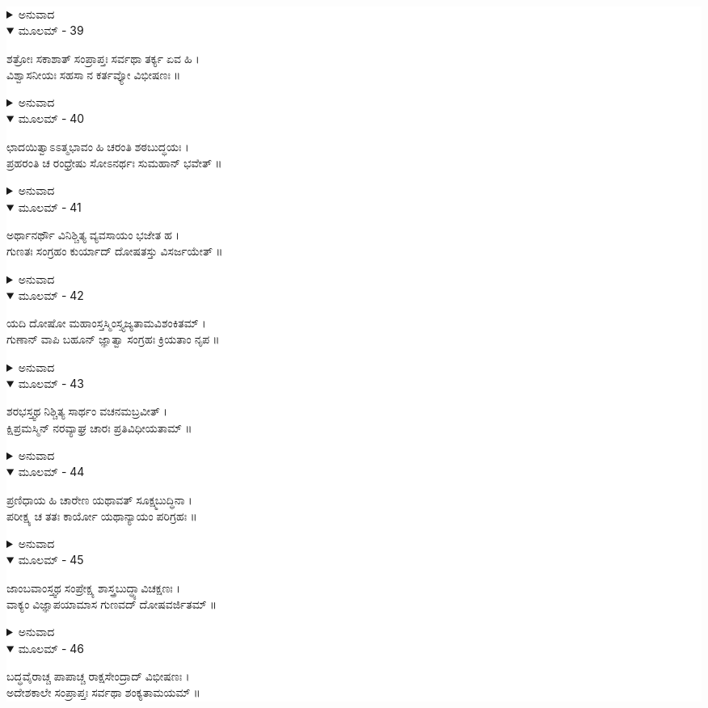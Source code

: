 <details><summary>ಅನುವಾದ</summary></details>

<details open><summary>ಮೂಲಮ್ - 39</summary>

ಶತ್ರೋಃ ಸಕಾಶಾತ್ ಸಂಪ್ರಾಪ್ತಃ ಸರ್ವಥಾ ತರ್ಕ್ಯ ಏವ ಹಿ ।  
ವಿಶ್ವಾಸನೀಯಃ ಸಹಸಾ ನ ಕರ್ತವ್ಯೋ ವಿಭೀಷಣಃ ॥
</details>

<details><summary>ಅನುವಾದ</summary></details>

<details open><summary>ಮೂಲಮ್ - 40</summary>

ಛಾದಯಿತ್ವಾಽಽತ್ಮಭಾವಂ ಹಿ ಚರಂತಿ ಶಠಬುದ್ಧಯಃ ।  
ಪ್ರಹರಂತಿ ಚ ರಂಧ್ರೇಷು ಸೋಽನರ್ಥಃ ಸುಮಹಾನ್ ಭವೇತ್ ॥
</details>

<details><summary>ಅನುವಾದ</summary></details>

<details open><summary>ಮೂಲಮ್ - 41</summary>

ಅರ್ಥಾನರ್ಥೌ ವಿನಿಶ್ಚಿತ್ಯ ವ್ಯವಸಾಯಂ ಭಜೇತ ಹ ।  
ಗುಣತಃ ಸಂಗ್ರಹಂ ಕುರ್ಯಾದ್ ದೋಷತಸ್ತು ವಿಸರ್ಜಯೇತ್ ॥
</details>

<details><summary>ಅನುವಾದ</summary></details>

<details open><summary>ಮೂಲಮ್ - 42</summary>

ಯದಿ ದೋಷೋ ಮಹಾಂಸ್ತಸ್ಮಿಂಸ್ತ್ಯಜ್ಯತಾಮವಿಶಂಕಿತಮ್ ।  
ಗುಣಾನ್ ವಾಪಿ ಬಹೂನ್ ಜ್ಞಾತ್ವಾ ಸಂಗ್ರಹಃ ಕ್ರಿಯತಾಂ ನೃಪ ॥
</details>

<details><summary>ಅನುವಾದ</summary></details>

<details open><summary>ಮೂಲಮ್ - 43</summary>

ಶರಭಸ್ತ್ವಥ ನಿಶ್ಚಿತ್ಯ ಸಾರ್ಥಂ ವಚನಮಬ್ರವೀತ್ ।  
ಕ್ಷಿಪ್ರಮಸ್ಮಿನ್ ನರವ್ಯಾಘ್ರ ಚಾರಃ ಪ್ರತಿವಿಧೀಯತಾಮ್ ॥
</details>

<details><summary>ಅನುವಾದ</summary></details>

<details open><summary>ಮೂಲಮ್ - 44</summary>

ಪ್ರಣಿಧಾಯ ಹಿ ಚಾರೇಣ ಯಥಾವತ್ ಸೂಕ್ಷ್ಮಬುದ್ಧಿನಾ ।  
ಪರೀಕ್ಷ್ಯ ಚ ತತಃ ಕಾರ್ಯೋ ಯಥಾನ್ಯಾಯಂ ಪರಿಗ್ರಹಃ ॥
</details>

<details><summary>ಅನುವಾದ</summary></details>

<details open><summary>ಮೂಲಮ್ - 45</summary>

ಜಾಂಬವಾಂಸ್ತ್ವಥ ಸಂಪ್ರೇಕ್ಷ್ಯ ಶಾಸ್ತ್ರಬುದ್ಧ್ಯಾವಿಚಕ್ಷಣಃ ।  
ವಾಕ್ಯಂ ವಿಜ್ಞಾಪಯಾಮಾಸ ಗುಣವದ್ ದೋಷವರ್ಜಿತಮ್ ॥
</details>

<details><summary>ಅನುವಾದ</summary></details>

<details open><summary>ಮೂಲಮ್ - 46</summary>

ಬದ್ಧವೈರಾಚ್ಚ ಪಾಪಾಚ್ಚ ರಾಕ್ಷಸೇಂದ್ರಾದ್ ವಿಭೀಷಣಃ ।  
ಅದೇಶಕಾಲೇ ಸಂಪ್ರಾಪ್ತಃ ಸರ್ವಥಾ ಶಂಕ್ಯತಾಮಯಮ್ ॥
</details>
